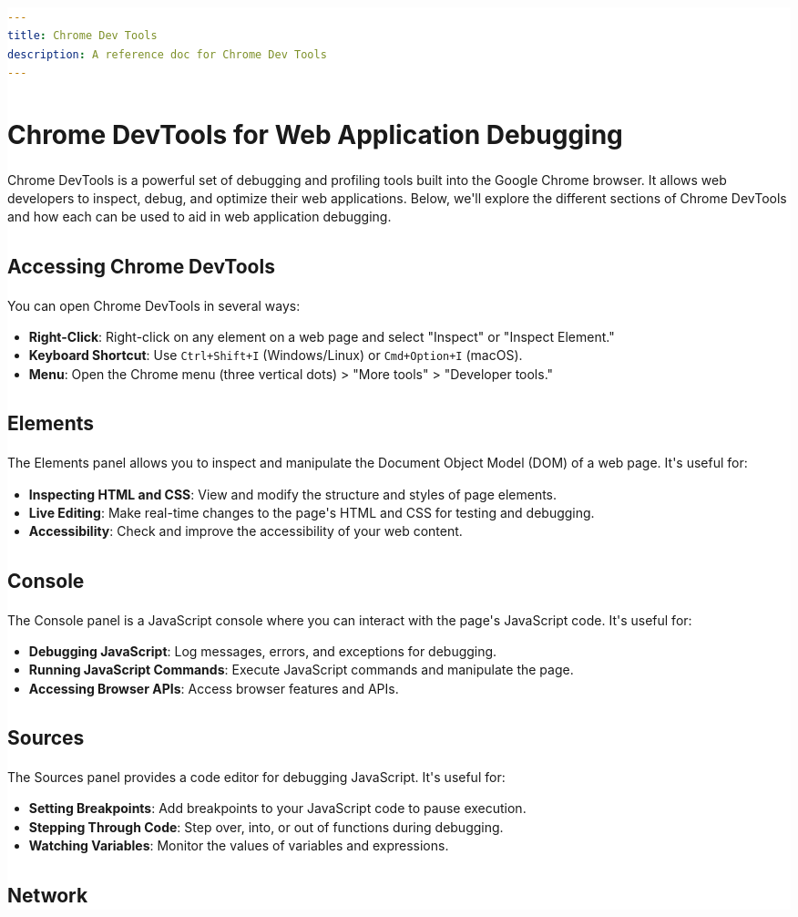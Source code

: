```yaml
---
title: Chrome Dev Tools
description: A reference doc for Chrome Dev Tools
---
```


# Chrome DevTools for Web Application Debugging

Chrome DevTools is a powerful set of debugging and profiling tools built into the Google Chrome browser. It allows web developers to inspect, debug, and optimize their web applications. Below, we'll explore the different sections of Chrome DevTools and how each can be used to aid in web application debugging.

## Accessing Chrome DevTools

You can open Chrome DevTools in several ways:

- **Right-Click**: Right-click on any element on a web page and select "Inspect" or "Inspect Element."
- **Keyboard Shortcut**: Use `Ctrl+Shift+I` (Windows/Linux) or `Cmd+Option+I` (macOS).
- **Menu**: Open the Chrome menu (three vertical dots) > "More tools" > "Developer tools."

## Elements

The Elements panel allows you to inspect and manipulate the Document Object Model (DOM) of a web page. It's useful for:

- **Inspecting HTML and CSS**: View and modify the structure and styles of page elements.
- **Live Editing**: Make real-time changes to the page's HTML and CSS for testing and debugging.
- **Accessibility**: Check and improve the accessibility of your web content.

## Console

The Console panel is a JavaScript console where you can interact with the page's JavaScript code. It's useful for:

- **Debugging JavaScript**: Log messages, errors, and exceptions for debugging.
- **Running JavaScript Commands**: Execute JavaScript commands and manipulate the page.
- **Accessing Browser APIs**: Access browser features and APIs.

## Sources

The Sources panel provides a code editor for debugging JavaScript. It's useful for:

- **Setting Breakpoints**: Add breakpoints to your JavaScript code to pause execution.
- **Stepping Through Code**: Step over, into, or out of functions during debugging.
- **Watching Variables**: Monitor the values of variables and expressions.

## Network
